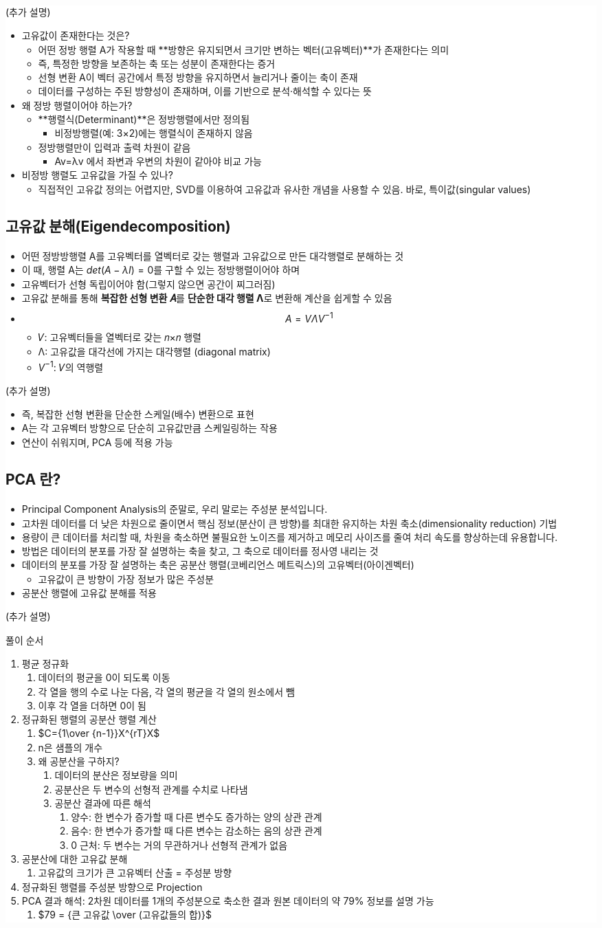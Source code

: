 (추가 설명)
- 고유값이 존재한다는 것은? 
  - 어떤 정방 행렬 A가 작용할 때 **방향은 유지되면서 크기만 변하는 벡터(고유벡터)**가 존재한다는 의미
  - 즉, 특정한 방향을 보존하는 축 또는 성분이 존재한다는 증거
  - 선형 변환 A이 벡터 공간에서 특정 방향을 유지하면서 늘리거나 줄이는 축이 존재
  - 데이터를 구성하는 주된 방향성이 존재하며, 이를 기반으로 분석·해석할 수 있다는 뜻
- 왜 정방 행렬이어야 하는가?
  - **행렬식(Determinant)**은 정방행렬에서만 정의됨
    - 비정방행렬(예: 3×2)에는 행렬식이 존재하지 않음
  - 정방행렬만이 입력과 출력 차원이 같음
    - Av=λv 에서 좌변과 우변의 차원이 같아야 비교 가능
- 비정방 행렬도 고유값을 가질 수 있나?
  - 직접적인 고유값 정의는 어렵지만, SVD를 이용하여 고유값과 유사한 개념을 사용할 수 있음. 바로, 특이값(singular values)

## 고유값 분해(Eigendecomposition)
- 어떤 정방방행렬 A를 고유벡터를 열벡터로 갖는 행렬과 고유값으로 만든 대각행렬로 분해하는 것
- 이 때, 행렬 A는 $det(A-\lambda I)=0$를 구할 수 있는 정방행렬이어야 하며
- 고유벡터가 선형 독립이어야 함(그렇지 않으면 공간이 찌그러짐)
- 고유값 분해를 통해 **복잡한 선형 변환 𝐴**를 **단순한 대각 행렬 Λ**로 변환해 계산을 쉽게할 수 있음
- $$A=VΛV^{-1}$$
  - 𝑉: 고유벡터들을 열벡터로 갖는 𝑛×𝑛 행렬
  - Λ: 고유값을 대각선에 가지는 대각행렬 (diagonal matrix)
  - $V^{-1}$: 𝑉의 역행렬

(추가 설명)
- 즉, 복잡한 선형 변환을 단순한 스케일(배수) 변환으로 표현
- A는 각 고유벡터 방향으로 단순히 고유값만큼 스케일링하는 작용
- 연산이 쉬워지며, PCA 등에 적용 가능
  
## PCA 란?
- Principal Component Analysis의 준말로, 우리 말로는 주성분 분석입니다.
- 고차원 데이터를 더 낮은 차원으로 줄이면서 핵심 정보(분산이 큰 방향)를 최대한 유지하는 차원 축소(dimensionality reduction) 기법
- 용량이 큰 데이터를 처리할 때, 차원을 축소하면 불필요한 노이즈를 제거하고 메모리 사이즈를 줄여 처리 속도를 향상하는데 유용합니다.
- 방법은 데이터의 분포를 가장 잘 설명하는 축을 찾고, 그 축으로 데이터를 정사영 내리는 것
- 데이터의 분포를 가장 잘 설명하는 축은 공분산 행렬(코베리언스 메트릭스)의 고유벡터(아이겐벡터)
  - 고유값이 큰 방향이 가장 정보가 많은 주성분
- 공분산 행렬에 고유값 분해를 적용

(추가 설명)

풀이 순서
1. 평균 정규화
   1. 데이터의 평균을 0이 되도록 이동
   2. 각 열을 행의 수로 나눈 다음, 각 열의 평균을 각 열의 원소에서 뺌
   3. 이후 각 열을 더하면 0이 됨
2. 정규화된 행렬의 공분산 행렬 계산
   1. $C={1\over {n-1}}X^{rT}X$
   2. n은 샘플의 개수
   3. 왜 공분산을 구하지?
      1. 데이터의 분산은 정보량을 의미
      2. 공분산은 두 변수의 선형적 관계를 수치로 나타냄
      3. 공분산 결과에 따른 해석
         1. 양수: 한 변수가 증가할 때 다른 변수도 증가하는 양의 상관 관계
         2. 음수: 한 변수가 증가할 때 다른 변수는 감소하는 음의 상관 관계
         3. 0 근처: 두 변수는 거의 무관하거나 선형적 관계가 없음
3. 공분산에 대한 고유값 분해
   1. 고유값의 크기가 큰 고유벡터 산출 = 주성분 방향
4. 정규화된 행렬를 주성분 방향으로 Projection
5. PCA 결과 해석: 2차원 데이터를 1개의 주성분으로 축소한 결과 원본 데이터의 약 79% 정보를 설명 가능
   1. $79 = {큰 고유값 \over (고유값들의 합)}$

